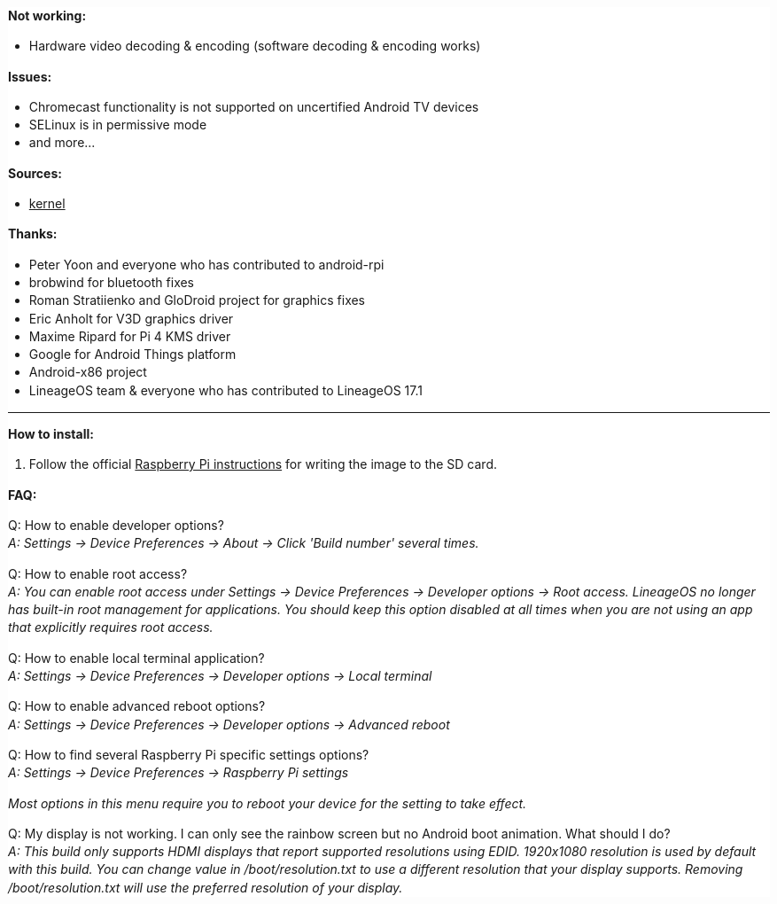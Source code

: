 **Not working:**

- Hardware video decoding & encoding (software decoding & encoding works)

**Issues:**

- Chromecast functionality is not supported on uncertified Android TV devices
- SELinux is in permissive mode
- and more...

**Sources:**

- [kernel](https://github.com/lineage-rpi/android_kernel_brcm_rpi/tree/lineage-17.1)

**Thanks:**

- Peter Yoon and everyone who has contributed to android-rpi
- brobwind for bluetooth fixes
- Roman Stratiienko and GloDroid project for graphics fixes
- Eric Anholt for V3D graphics driver
- Maxime Ripard for Pi 4 KMS driver
- Google for Android Things platform
- Android-x86 project
- LineageOS team & everyone who has contributed to LineageOS 17.1

----


**How to install:**

1. Follow the official [Raspberry Pi instructions](https://www.raspberrypi.org/documentation/computers/getting-started.html#installing-the-operating-system) for writing the image to the SD card.

**FAQ:**

Q: How to enable developer options?  
*A: Settings -> Device Preferences -> About -> Click 'Build number' several times.*

Q: How to enable root access?  
*A: You can enable root access under Settings -> Device Preferences -> Developer options -> Root access. LineageOS no longer has built-in root management for applications. You should keep this option disabled at all times when you are not using an app that explicitly requires root access.*

Q: How to enable local terminal application?  
*A: Settings -> Device Preferences -> Developer options -> Local terminal*

Q: How to enable advanced reboot options?  
*A: Settings -> Device Preferences -> Developer options -> Advanced reboot*

Q: How to find several Raspberry Pi specific settings options?  
*A: Settings -> Device Preferences -> Raspberry Pi settings*

*Most options in this menu require you to reboot your device for the setting to take effect.*

Q: My display is not working. I can only see the rainbow screen but no Android boot animation. What should I do?  
*A: This build only supports HDMI displays that report supported resolutions using EDID. 1920x1080 resolution is used by default with this build. You can change value in /boot/resolution.txt to use a different resolution that your display supports. Removing /boot/resolution.txt will use the preferred resolution of your display.*
